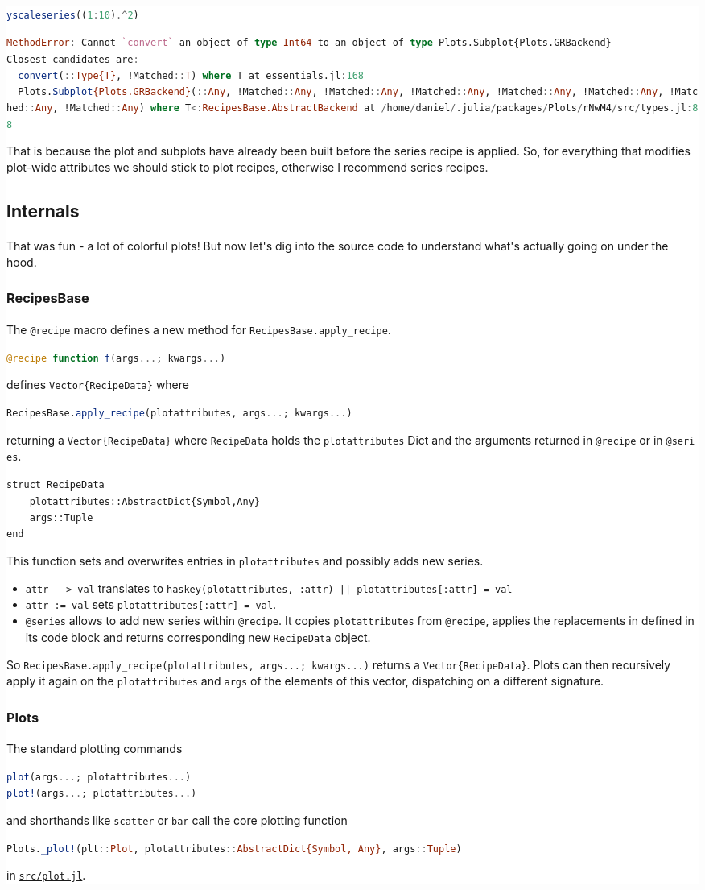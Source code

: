 ```julia
yscaleseries((1:10).^2)
```
```julia
MethodError: Cannot `convert` an object of type Int64 to an object of type Plots.Subplot{Plots.GRBackend}
Closest candidates are:
  convert(::Type{T}, !Matched::T) where T at essentials.jl:168
  Plots.Subplot{Plots.GRBackend}(::Any, !Matched::Any, !Matched::Any, !Matched::Any, !Matched::Any, !Matched::Any, !Matched::Any, !Matched::Any) where T<:RecipesBase.AbstractBackend at /home/daniel/.julia/packages/Plots/rNwM4/src/types.jl:88
```

That is because the plot and subplots have already been built before the series recipe is applied.
So, for everything that modifies plot-wide attributes we should stick to plot recipes, otherwise I recommend series recipes.

## Internals

That was fun - a lot of colorful plots!
But now let's dig into the source code to understand what's actually going on under the hood.

### RecipesBase

The `@recipe` macro defines a new method for `RecipesBase.apply_recipe`.
```julia
@recipe function f(args...; kwargs...)
```
defines `Vector{RecipeData}` where

```julia
RecipesBase.apply_recipe(plotattributes, args...; kwargs...)
```
returning a `Vector{RecipeData}` where `RecipeData` holds the `plotattributes` Dict and the arguments returned in `@recipe` or in `@series`.
```
struct RecipeData
    plotattributes::AbstractDict{Symbol,Any}
    args::Tuple
end
```
This function sets and overwrites entries in `plotattributes` and possibly adds new series.
- `attr --> val` translates to `haskey(plotattributes, :attr) || plotattributes[:attr] = val`
- `attr := val` sets `plotattributes[:attr] = val`.
- `@series` allows to add new series within `@recipe`. It copies `plotattributes` from `@recipe`, applies the replacements in defined in its code block and returns corresponding new `RecipeData` object.

So `RecipesBase.apply_recipe(plotattributes, args...; kwargs...)` returns a `Vector{RecipeData}`.
Plots can then recursively apply it again on the `plotattributes` and `args` of the elements of this vector, dispatching on a different signature.

### Plots

The standard plotting commands
```julia
plot(args...; plotattributes...)
plot!(args...; plotattributes...)
```
and shorthands like `scatter` or `bar` call the core plotting function
```julia
Plots._plot!(plt::Plot, plotattributes::AbstractDict{Symbol, Any}, args::Tuple)
```
in [`src/plot.jl`](https://github.com/JuliaPlots/Plots.jl/blob/master/src/plot.jl).
